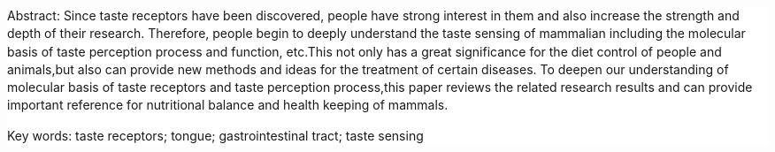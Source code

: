 Abstract: Since taste receptors have been discovered, people have strong interest in them and also increase the strength and depth of their research. Therefore, people begin to deeply understand the taste sensing of mammalian including the molecular basis of taste perception process and function, etc.This not only has a great significance for the diet control of people and animals,but also can provide new methods and ideas for the treatment of certain diseases. To deepen our understanding of molecular basis of taste receptors and taste perception process,this paper reviews the related research results and can provide important reference for nutritional balance and health keeping of mammals.

Key words: taste receptors; tongue; gastrointestinal tract; taste sensing